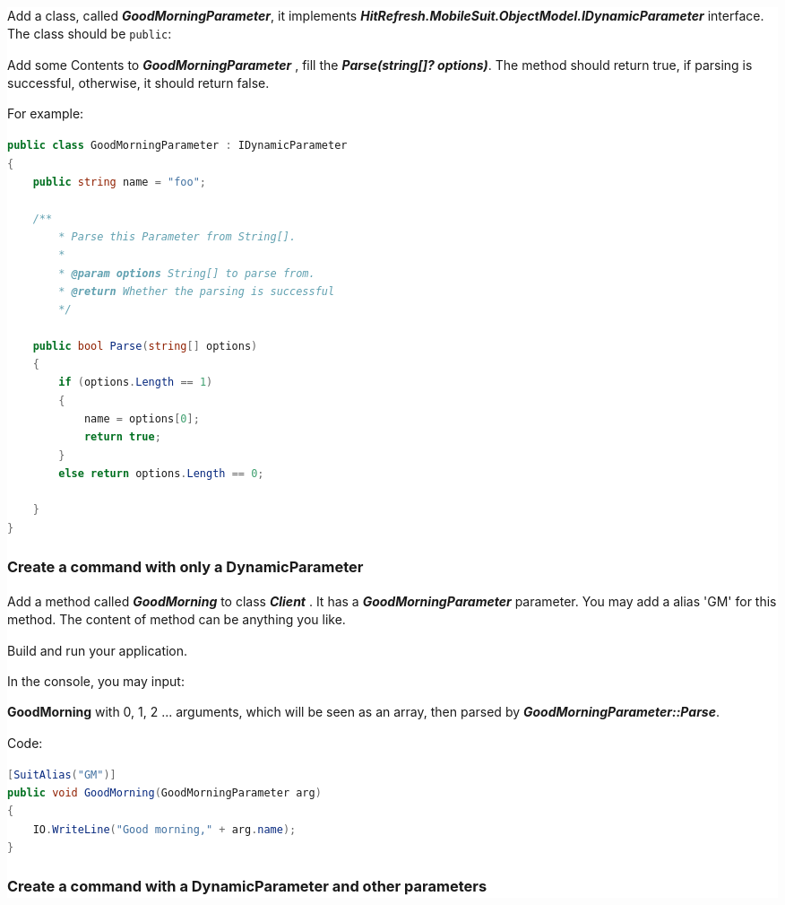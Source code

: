 Add a class, called ***GoodMorningParameter***, it implements ***HitRefresh.MobileSuit.ObjectModel.IDynamicParameter*** interface. The class should be `public`:

Add some Contents to ***GoodMorningParameter*** , fill the ***Parse(string[]? options)***. The method should return true, if parsing is successful, otherwise, it should return false.

For example:

``` csharp
public class GoodMorningParameter : IDynamicParameter
{
    public string name = "foo";

    /**
        * Parse this Parameter from String[].
        *
        * @param options String[] to parse from.
        * @return Whether the parsing is successful
        */

    public bool Parse(string[] options)
    {
        if (options.Length == 1)
        {
            name = options[0];
            return true;
        }
        else return options.Length == 0;

    }
}
```

### Create a command with only a DynamicParameter

Add a method called ***GoodMorning*** to class ***Client*** . It has a ***GoodMorningParameter*** parameter. You may add a alias 'GM' for this method. The content of method can be anything you like.

Build and run your application.

In the console, you may input:

**GoodMorning** with 0, 1, 2 ... arguments, which will be seen as an array, then parsed by ***GoodMorningParameter::Parse***. 

Code:

```csharp
[SuitAlias("GM")]
public void GoodMorning(GoodMorningParameter arg)
{
    IO.WriteLine("Good morning," + arg.name);
}
```

### Create a command with a DynamicParameter and other parameters
